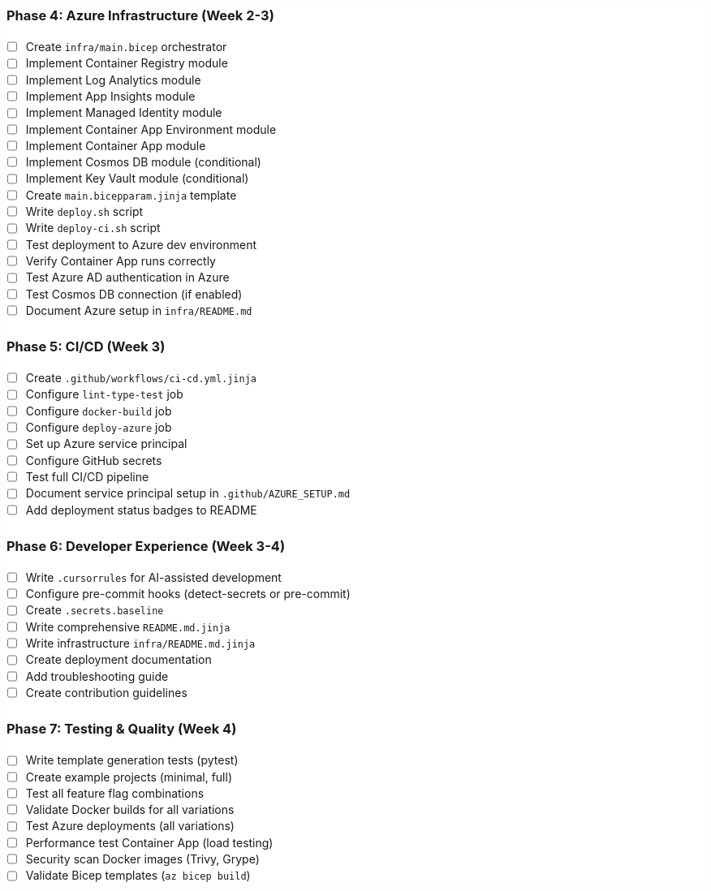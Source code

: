### Phase 4: Azure Infrastructure (Week 2-3)
- [ ] Create `infra/main.bicep` orchestrator
- [ ] Implement Container Registry module
- [ ] Implement Log Analytics module
- [ ] Implement App Insights module
- [ ] Implement Managed Identity module
- [ ] Implement Container App Environment module
- [ ] Implement Container App module
- [ ] Implement Cosmos DB module (conditional)
- [ ] Implement Key Vault module (conditional)
- [ ] Create `main.bicepparam.jinja` template
- [ ] Write `deploy.sh` script
- [ ] Write `deploy-ci.sh` script
- [ ] Test deployment to Azure dev environment
- [ ] Verify Container App runs correctly
- [ ] Test Azure AD authentication in Azure
- [ ] Test Cosmos DB connection (if enabled)
- [ ] Document Azure setup in `infra/README.md`

### Phase 5: CI/CD (Week 3)
- [ ] Create `.github/workflows/ci-cd.yml.jinja`
- [ ] Configure `lint-type-test` job
- [ ] Configure `docker-build` job
- [ ] Configure `deploy-azure` job
- [ ] Set up Azure service principal
- [ ] Configure GitHub secrets
- [ ] Test full CI/CD pipeline
- [ ] Document service principal setup in `.github/AZURE_SETUP.md`
- [ ] Add deployment status badges to README

### Phase 6: Developer Experience (Week 3-4)
- [ ] Write `.cursorrules` for AI-assisted development
- [ ] Configure pre-commit hooks (detect-secrets or pre-commit)
- [ ] Create `.secrets.baseline`
- [ ] Write comprehensive `README.md.jinja`
- [ ] Write infrastructure `infra/README.md.jinja`
- [ ] Create deployment documentation
- [ ] Add troubleshooting guide
- [ ] Create contribution guidelines

### Phase 7: Testing & Quality (Week 4)
- [ ] Write template generation tests (pytest)
- [ ] Create example projects (minimal, full)
- [ ] Test all feature flag combinations
- [ ] Validate Docker builds for all variations
- [ ] Test Azure deployments (all variations)
- [ ] Performance test Container App (load testing)
- [ ] Security scan Docker images (Trivy, Grype)
- [ ] Validate Bicep templates (`az bicep build`)
